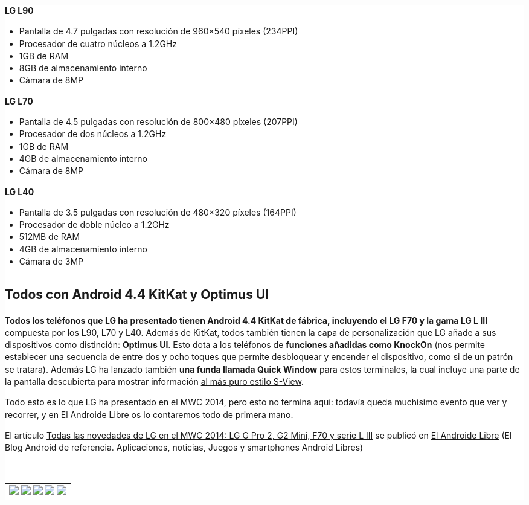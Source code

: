**LG L90**

  * Pantalla de 4.7 pulgadas con resolución de 960×540 píxeles (234PPI)
  * Procesador de cuatro núcleos a 1.2GHz
  * 1GB de RAM
  * 8GB de almacenamiento interno
  * Cámara de 8MP

**LG L70**

  * Pantalla de 4.5 pulgadas con resolución de 800×480 píxeles (207PPI)
  * Procesador de dos núcleos a 1.2GHz
  * 1GB de RAM
  * 4GB de almacenamiento interno
  * Cámara de 8MP

**LG L40**

  * Pantalla de 3.5 pulgadas con resolución de 480×320 píxeles (164PPI)
  * Procesador de doble núcleo a 1.2GHz
  * 512MB de RAM
  * 4GB de almacenamiento interno
  * Cámara de 3MP

## Todos con Android 4.4 KitKat y Optimus UI

**Todos los teléfonos que LG ha presentado tienen Android 4.4 KitKat de fábrica, incluyendo el LG F70 y la gama LG L III** compuesta por los L90, L70 y L40. Además de KitKat, todos también tienen la capa de personalización que LG añade a sus dispositivos como distinción: **Optimus UI**. Esto dota a los teléfonos de **funciones añadidas como KnockOn** (nos permite establecer una secuencia de entre dos y ocho toques que permite desbloquear y encender el dispositivo, como si de un patrón se tratara). Además LG ha lanzado también **una funda llamada Quick Window** para estos terminales, la cual incluye una parte de la pantalla descubierta para mostrar información <a title="La funda con carga inalámbrica para el Samsung Note 3: S View Cover Wireless ya a la venta" href="http://www.elandroidelibre.com/2013/12/la-funda-con-carga-inalambrica-para-el-samsung-note-3-s-view-cover-wireless-ya-a-la-venta.html" target="_blank">al más puro estilo S-View</a>.

Todo esto es lo que LG ha presentado en el MWC 2014, pero esto no termina aquí: todavía queda muchísimo evento que ver y recorrer, y <a href="http://www.elandroidelibre.com/mwc2014" target="_blank">en El Androide Libre os lo contaremos todo de primera mano.</a>

El artículo [Todas las novedades de LG en el MWC 2014: LG G Pro 2, G2 Mini, F70 y serie L III](http://www.elandroidelibre.com/2014/02/todas-las-novedades-de-lg-en-el-mwc-2014-lg-g-pro-2-g2-mini-f70-y-serie-l-iii.html) se publicó en [El Androide Libre](http://www.elandroidelibre.com) (El Blog Android de referencia. Aplicaciones, noticias, Juegos y smartphones Android Libres)


<img width="1" height="1" src="http://rss.feedsportal.com/c/34005/f/617036/s/37716d26/sc/15/mf.gif" border="0" /> 

<div>
  <table border='0'>
    <tr>
      <td valign='middle'>
        <a href="http://share.feedsportal.com/share/twitter/?u=http%3A%2F%2Fwww.elandroidelibre.com%2F2014%2F02%2Ftodas-las-novedades-de-lg-en-el-mwc-2014-lg-g-pro-2-g2-mini-f70-y-serie-l-iii.html&t=Todas+las+novedades+de+LG+en+el+MWC+2014%3A+LG+G+Pro+2%2C+G2+Mini%2C+F70+y+serie+L+III" target="_blank"><img src="http://res3.feedsportal.com/social/twitter.png" border="0" /></a> <a href="http://share.feedsportal.com/share/facebook/?u=http%3A%2F%2Fwww.elandroidelibre.com%2F2014%2F02%2Ftodas-las-novedades-de-lg-en-el-mwc-2014-lg-g-pro-2-g2-mini-f70-y-serie-l-iii.html&t=Todas+las+novedades+de+LG+en+el+MWC+2014%3A+LG+G+Pro+2%2C+G2+Mini%2C+F70+y+serie+L+III" target="_blank"><img src="http://res3.feedsportal.com/social/facebook.png" border="0" /></a> <a href="http://share.feedsportal.com/share/linkedin/?u=http%3A%2F%2Fwww.elandroidelibre.com%2F2014%2F02%2Ftodas-las-novedades-de-lg-en-el-mwc-2014-lg-g-pro-2-g2-mini-f70-y-serie-l-iii.html&t=Todas+las+novedades+de+LG+en+el+MWC+2014%3A+LG+G+Pro+2%2C+G2+Mini%2C+F70+y+serie+L+III" target="_blank"><img src="http://res3.feedsportal.com/social/linkedin.png" border="0" /></a> <a href="http://share.feedsportal.com/share/gplus/?u=http%3A%2F%2Fwww.elandroidelibre.com%2F2014%2F02%2Ftodas-las-novedades-de-lg-en-el-mwc-2014-lg-g-pro-2-g2-mini-f70-y-serie-l-iii.html&t=Todas+las+novedades+de+LG+en+el+MWC+2014%3A+LG+G+Pro+2%2C+G2+Mini%2C+F70+y+serie+L+III" target="_blank"><img src="http://res3.feedsportal.com/social/googleplus.png" border="0" /></a> <a href="http://share.feedsportal.com/share/email/?u=http%3A%2F%2Fwww.elandroidelibre.com%2F2014%2F02%2Ftodas-las-novedades-de-lg-en-el-mwc-2014-lg-g-pro-2-g2-mini-f70-y-serie-l-iii.html&t=Todas+las+novedades+de+LG+en+el+MWC+2014%3A+LG+G+Pro+2%2C+G2+Mini%2C+F70+y+serie+L+III" target="_blank"><img src="http://res3.feedsportal.com/social/email.png" border="0" /></a>
      </td>
      